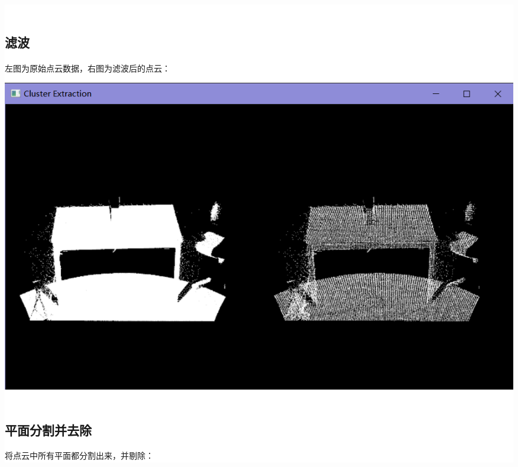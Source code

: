 ![点击并拖拽以移动](data:image/gif;base64,R0lGODlhAQABAPABAP///wAAACH5BAEKAAAALAAAAAABAAEAAAICRAEAOw==)

##  滤波

左图为原始点云数据，右图为滤波后的点云：

![img](README.assets/20210909090712667.png)![点击并拖拽以移动](data:image/gif;base64,R0lGODlhAQABAPABAP///wAAACH5BAEKAAAALAAAAAABAAEAAAICRAEAOw==)

##  平面分割并去除

将点云中所有平面都分割出来，并剔除：
